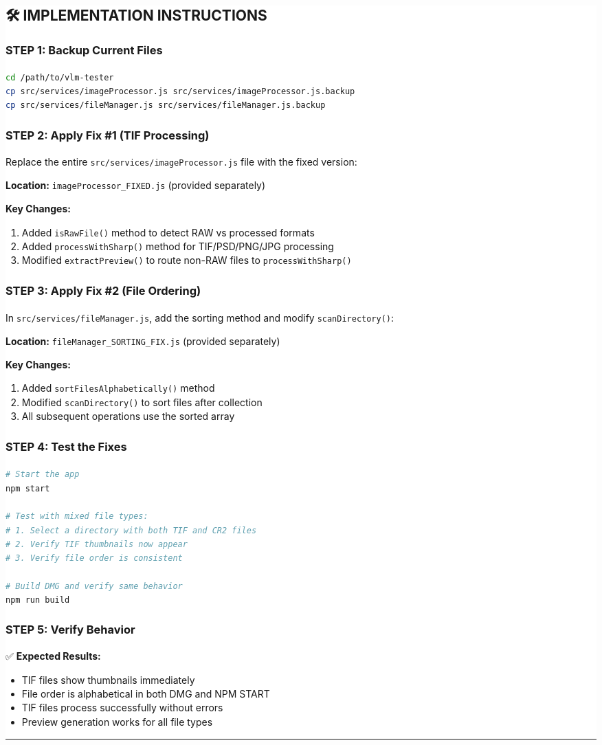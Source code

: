 
## 🛠️ IMPLEMENTATION INSTRUCTIONS

### **STEP 1: Backup Current Files**

```bash
cd /path/to/vlm-tester
cp src/services/imageProcessor.js src/services/imageProcessor.js.backup
cp src/services/fileManager.js src/services/fileManager.js.backup
```

### **STEP 2: Apply Fix #1 (TIF Processing)**

Replace the entire `src/services/imageProcessor.js` file with the fixed version:

**Location:** `imageProcessor_FIXED.js` (provided separately)

**Key Changes:**
1. Added `isRawFile()` method to detect RAW vs processed formats
2. Added `processWithSharp()` method for TIF/PSD/PNG/JPG processing
3. Modified `extractPreview()` to route non-RAW files to `processWithSharp()`

### **STEP 3: Apply Fix #2 (File Ordering)**

In `src/services/fileManager.js`, add the sorting method and modify `scanDirectory()`:

**Location:** `fileManager_SORTING_FIX.js` (provided separately)

**Key Changes:**
1. Added `sortFilesAlphabetically()` method
2. Modified `scanDirectory()` to sort files after collection
3. All subsequent operations use the sorted array

### **STEP 4: Test the Fixes**

```bash
# Start the app
npm start

# Test with mixed file types:
# 1. Select a directory with both TIF and CR2 files
# 2. Verify TIF thumbnails now appear
# 3. Verify file order is consistent

# Build DMG and verify same behavior
npm run build
```

### **STEP 5: Verify Behavior**

✅ **Expected Results:**
- TIF files show thumbnails immediately
- File order is alphabetical in both DMG and NPM START
- TIF files process successfully without errors
- Preview generation works for all file types

---